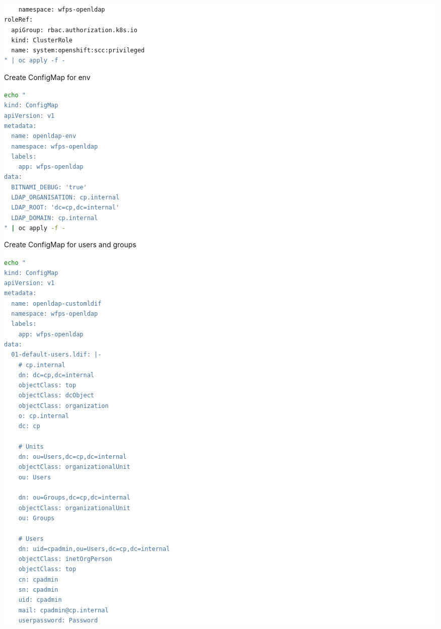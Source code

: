 ```bash
    namespace: wfps-openldap
roleRef:
  apiGroup: rbac.authorization.k8s.io
  kind: ClusterRole
  name: system:openshift:scc:privileged
" | oc apply -f -
```

Create ConfigMap for env
```bash
echo "
kind: ConfigMap
apiVersion: v1
metadata:
  name: openldap-env
  namespace: wfps-openldap
  labels:
    app: wfps-openldap
data:
  BITNAMI_DEBUG: 'true'
  LDAP_ORGANISATION: cp.internal
  LDAP_ROOT: 'dc=cp,dc=internal'
  LDAP_DOMAIN: cp.internal
" | oc apply -f -
```

Create ConfigMap for users and groups
```bash
echo "
kind: ConfigMap
apiVersion: v1
metadata:
  name: openldap-customldif
  namespace: wfps-openldap
  labels:
    app: wfps-openldap
data:
  01-default-users.ldif: |-
    # cp.internal
    dn: dc=cp,dc=internal
    objectClass: top
    objectClass: dcObject
    objectClass: organization
    o: cp.internal
    dc: cp

    # Units
    dn: ou=Users,dc=cp,dc=internal
    objectClass: organizationalUnit
    ou: Users

    dn: ou=Groups,dc=cp,dc=internal
    objectClass: organizationalUnit
    ou: Groups

    # Users
    dn: uid=cpadmin,ou=Users,dc=cp,dc=internal
    objectClass: inetOrgPerson
    objectClass: top
    cn: cpadmin
    sn: cpadmin
    uid: cpadmin
    mail: cpadmin@cp.internal
    userpassword: Password
```